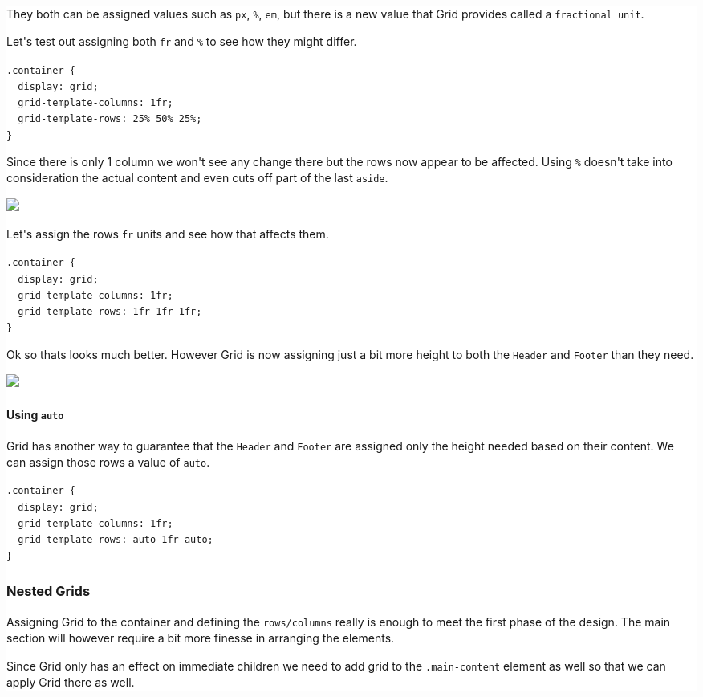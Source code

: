They both can be assigned values such as `px`, `%`, `em`, but there is a new value that Grid provides called a `fractional unit`.

Let's test out assigning both `fr` and `%` to see how they might differ.

```
.container {
  display: grid;
  grid-template-columns: 1fr;
  grid-template-rows: 25% 50% 25%;
}
```

Since there is only 1 column we won't see any change there but the rows now appear to be affected. Using `%` doesn't take into consideration the actual content and even cuts off part of the last `aside`.

<img src="https://i.imgur.com/I2N2jFI.png" width=500/>

Let's assign the rows `fr` units and see how that affects them.

```
.container {
  display: grid;
  grid-template-columns: 1fr;
  grid-template-rows: 1fr 1fr 1fr;
}
```

Ok so thats looks much better.  However Grid is now assigning just a bit more height to both the `Header` and `Footer` than they need.

<img src="https://i.imgur.com/fx9e2b9.png" width=500/>






#### Using `auto`

Grid has another way to guarantee that the `Header` and `Footer` are assigned only the height needed based on their content. We can assign those rows a value of `auto`.

```
.container {
  display: grid;
  grid-template-columns: 1fr;
  grid-template-rows: auto 1fr auto;
}
```

### Nested Grids

Assigning Grid to the container and defining the `rows/columns` really is enough to meet the first phase of the design. The main section will however require a bit more finesse in arranging the elements. 

Since Grid only has an effect on immediate children we need to add grid to the `.main-content` element as well so that we can apply Grid there as well.
